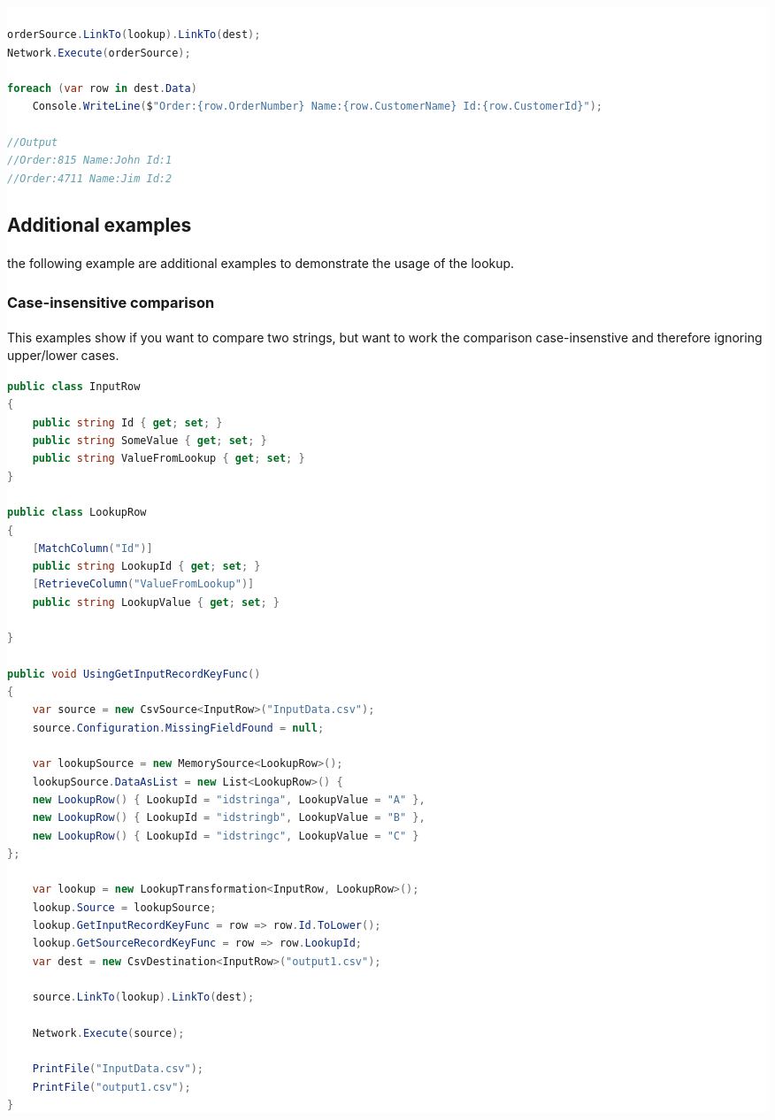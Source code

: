 ```C#

orderSource.LinkTo(lookup).LinkTo(dest);
Network.Execute(orderSource);

foreach (var row in dest.Data)
    Console.WriteLine($"Order:{row.OrderNumber} Name:{row.CustomerName} Id:{row.CustomerId}");

//Output
//Order:815 Name:John Id:1 
//Order:4711 Name:Jim Id:2
```

## Additional examples

the following example are additional examples to demonstrate the usage of the lookup.

### Case-insensitive comparison

This examples show if you want to compare two strings, but want to work the comparison case-insenstive and therefore ignoring upper/lower cases.

```C#
public class InputRow
{
    public string Id { get; set; }
    public string SomeValue { get; set; }
    public string ValueFromLookup { get; set; }
}

public class LookupRow
{
    [MatchColumn("Id")]
    public string LookupId { get; set; }
    [RetrieveColumn("ValueFromLookup")]
    public string LookupValue { get; set; }

}

public void UsingGetInputRecordKeyFunc()
{
    var source = new CsvSource<InputRow>("InputData.csv");
    source.Configuration.MissingFieldFound = null;

    var lookupSource = new MemorySource<LookupRow>();
    lookupSource.DataAsList = new List<LookupRow>() {
    new LookupRow() { LookupId = "idstringa", LookupValue = "A" },
    new LookupRow() { LookupId = "idstringb", LookupValue = "B" },
    new LookupRow() { LookupId = "idstringc", LookupValue = "C" }
};

    var lookup = new LookupTransformation<InputRow, LookupRow>();
    lookup.Source = lookupSource;
    lookup.GetInputRecordKeyFunc = row => row.Id.ToLower();
    lookup.GetSourceRecordKeyFunc = row => row.LookupId;
    var dest = new CsvDestination<InputRow>("output1.csv");

    source.LinkTo(lookup).LinkTo(dest);

    Network.Execute(source);
                
    PrintFile("InputData.csv");            
    PrintFile("output1.csv");
}

```